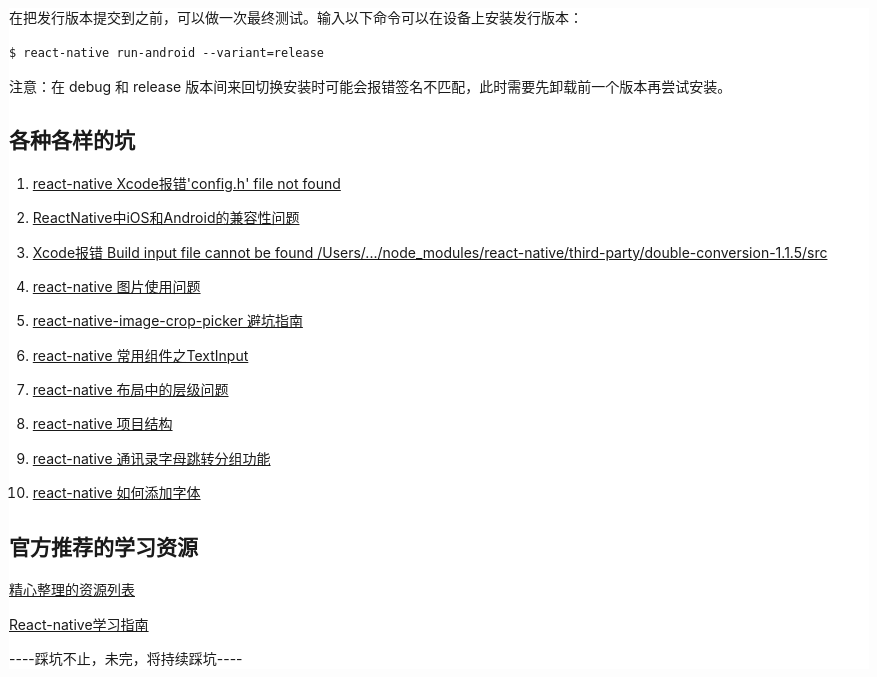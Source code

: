 在把发行版本提交到之前，可以做一次最终测试。输入以下命令可以在设备上安装发行版本：

```
$ react-native run-android --variant=release
```

注意：在 debug 和 release 版本间来回切换安装时可能会报错签名不匹配，此时需要先卸载前一个版本再尝试安装。





## 各种各样的坑

1. [react-native Xcode报错'config.h' file not found](https://xudany.github.io/react-native/2018/10/12/react-native-Xcode%E6%8A%A5%E9%94%99-'config.h'-file-not-found/)

2. [ReactNative中iOS和Android的兼容性问题]()

3. [Xcode报错 Build input file cannot be found /Users/.../node_modules/react-native/third-party/double-conversion-1.1.5/src](https://xudany.github.io/react-native/2018/10/12/Xcode%E6%8A%A5%E9%94%99-Build-input-file-cannot-be-found-Users...-node_modules-react-native-third-party-double-conversion-1.1.5-src/)

4. [react-native 图片使用问题](https://xudany.github.io/react-native/2018/10/13/react-native-%E5%9B%BE%E7%89%87%E4%BD%BF%E7%94%A8%E9%97%AE%E9%A2%98/)

5. [react-native-image-crop-picker 避坑指南](https://xudany.github.io/react-native/2018/10/22/react-native-image-crop-picker-%E9%81%BF%E5%9D%91%E6%8C%87%E5%8D%97/)

6. [react-native 常用组件之TextInput](https://xudany.github.io/react-native/2018/10/20/react-native-%E5%B8%B8%E7%94%A8%E7%BB%84%E4%BB%B6%E4%B9%8BTextInput/)

7. [react-native 布局中的层级问题](https://xudany.github.io/react-native/2018/10/18/react-native-%E5%B8%83%E5%B1%80%E4%B8%AD%E7%9A%84%E5%B1%82%E7%BA%A7%E9%97%AE%E9%A2%98/)

8. [react-native 项目结构](https://xudany.github.io/react-native/2018/11/02/react-native%E9%A1%B9%E7%9B%AE%E7%BB%93%E6%9E%84/)

9. [react-native 通讯录字母跳转分组功能](https://xudany.github.io/react-native/2018/11/14/react-native-%E9%80%9A%E8%AE%AF%E5%BD%95%E5%AD%97%E6%AF%8D%E8%B7%B3%E8%BD%AC%E5%88%86%E7%BB%84%E5%8A%9F%E8%83%BD/)

10. [react-native 如何添加字体]()


## 官方推荐的学习资源

[精心整理的资源列表](https://github.com/jondot/awesome-react-native) 

[React-native学习指南](https://github.com/reactnativecn/react-native-guide)



----踩坑不止，未完，将持续踩坑----